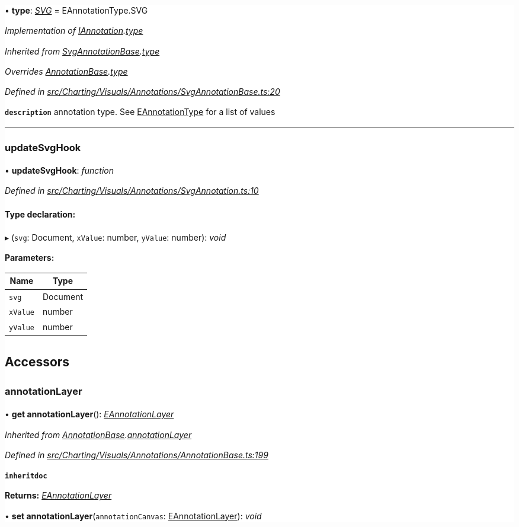 • **type**: *[SVG](../enums/eannotationtype.md#svg)* = EAnnotationType.SVG

*Implementation of [IAnnotation](../interfaces/iannotation.md).[type](../interfaces/iannotation.md#readonly-type)*

*Inherited from [SvgAnnotationBase](svgannotationbase.md).[type](svgannotationbase.md#readonly-type)*

*Overrides [AnnotationBase](annotationbase.md).[type](annotationbase.md#readonly-abstract-type)*

*Defined in [src/Charting/Visuals/Annotations/SvgAnnotationBase.ts:20](https://github.com/ABTSoftware/SciChart.Dev/blob/34ff3115c2/Web/src/SciChart/src/Charting/Visuals/Annotations/SvgAnnotationBase.ts#L20)*

**`description`** annotation type. See [EAnnotationType](../enums/eannotationtype.md) for a list of values

___

###  updateSvgHook

• **updateSvgHook**: *function*

*Defined in [src/Charting/Visuals/Annotations/SvgAnnotation.ts:10](https://github.com/ABTSoftware/SciChart.Dev/blob/34ff3115c2/Web/src/SciChart/src/Charting/Visuals/Annotations/SvgAnnotation.ts#L10)*

#### Type declaration:

▸ (`svg`: Document, `xValue`: number, `yValue`: number): *void*

**Parameters:**

Name | Type |
------ | ------ |
`svg` | Document |
`xValue` | number |
`yValue` | number |

## Accessors

###  annotationLayer

• **get annotationLayer**(): *[EAnnotationLayer](../enums/eannotationlayer.md)*

*Inherited from [AnnotationBase](annotationbase.md).[annotationLayer](annotationbase.md#annotationlayer)*

*Defined in [src/Charting/Visuals/Annotations/AnnotationBase.ts:199](https://github.com/ABTSoftware/SciChart.Dev/blob/34ff3115c2/Web/src/SciChart/src/Charting/Visuals/Annotations/AnnotationBase.ts#L199)*

**`inheritdoc`** 

**Returns:** *[EAnnotationLayer](../enums/eannotationlayer.md)*

• **set annotationLayer**(`annotationCanvas`: [EAnnotationLayer](../enums/eannotationlayer.md)): *void*
